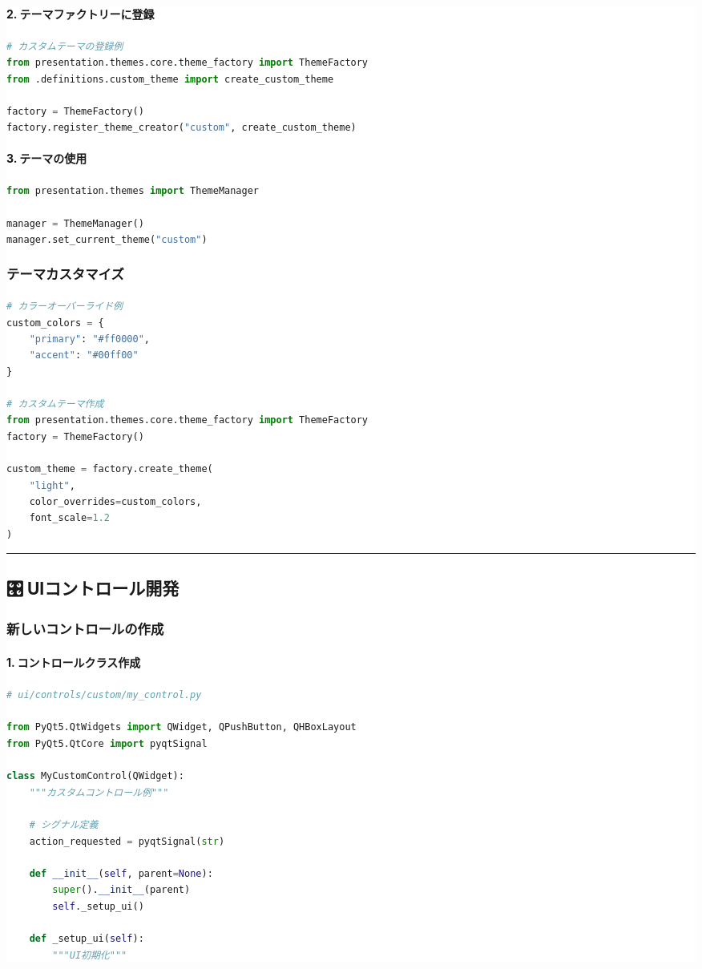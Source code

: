 #### 2. テーマファクトリーに登録

```python
# カスタムテーマの登録例
from presentation.themes.core.theme_factory import ThemeFactory
from .definitions.custom_theme import create_custom_theme

factory = ThemeFactory()
factory.register_theme_creator("custom", create_custom_theme)
```

#### 3. テーマの使用

```python
from presentation.themes import ThemeManager

manager = ThemeManager()
manager.set_current_theme("custom")
```

### テーマカスタマイズ

```python
# カラーオーバーライド例
custom_colors = {
    "primary": "#ff0000",
    "accent": "#00ff00"
}

# カスタムテーマ作成
from presentation.themes.core.theme_factory import ThemeFactory
factory = ThemeFactory()

custom_theme = factory.create_theme(
    "light", 
    color_overrides=custom_colors,
    font_scale=1.2
)
```

---

## 🎛️ UIコントロール開発

### 新しいコントロールの作成

#### 1. コントロールクラス作成

```python
# ui/controls/custom/my_control.py

from PyQt5.QtWidgets import QWidget, QPushButton, QHBoxLayout
from PyQt5.QtCore import pyqtSignal

class MyCustomControl(QWidget):
    """カスタムコントロール例"""
    
    # シグナル定義
    action_requested = pyqtSignal(str)
    
    def __init__(self, parent=None):
        super().__init__(parent)
        self._setup_ui()
        
    def _setup_ui(self):
        """UI初期化"""
```